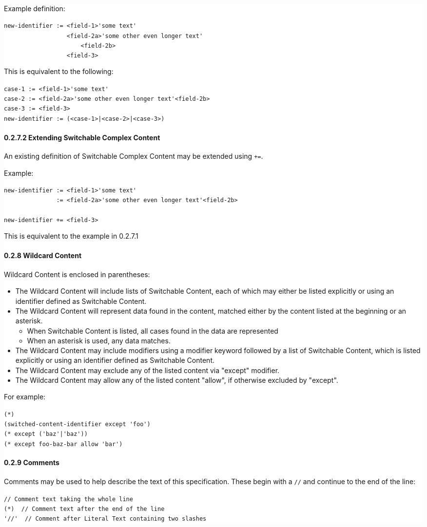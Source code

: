 Example definition:

    new-identifier := <field-1>'some text'
                      <field-2a>'some other even longer text'
                          <field-2b>
                      <field-3>

This is equivalent to the following:

    case-1 := <field-1>'some text'
    case-2 := <field-2a>'some other even longer text'<field-2b>
    case-3 := <field-3>
    new-identifier := (<case-1>|<case-2>|<case-3>)

#### 0.2.7.2 Extending Switchable Complex Content

An existing definition of Switchable Complex Content may be extended using `+=`.

Example:

    new-identifier := <field-1>'some text'
                   := <field-2a>'some other even longer text'<field-2b>

    new-identifier += <field-3>

This is equivalent to the example in 0.2.7.1

#### 0.2.8 Wildcard Content

Wildcard Content is enclosed in parentheses:

* The Wildcard Content will include lists of Switchable Content, each of which may either be listed explicitly or using an identifier defined as Switchable Content.
* The Wildcard Content will represent data found in the content, matched either by the content listed at the beginning or an asterisk.
  * When Switchable Content is listed, all cases found in the data are represented
  * When an asterisk is used, any data matches.
* The Wildcard Content may include modifiers using a modifier keyword followed by a list of Switchable Content, which is listed explicitly or using an identifier defined as Switchable Content.
* The Wildcard Content may exclude any of the listed content via "except" modifier.
* The Wildcard Content may allow any of the listed content "allow", if otherwise excluded by "except".

For example:

    (*)
    (switched-content-identifier except 'foo')
    (* except ('baz'|'baz'))
    (* except foo-baz-bar allow 'bar')

#### 0.2.9 Comments

Comments may be used to help describe the text of this specification.  These begin with a `//` and continue to the end of the line:

    // Comment text taking the whole line
    (*)  // Comment text after the end of the line
    '//'  // Comment after Literal Text containing two slashes
